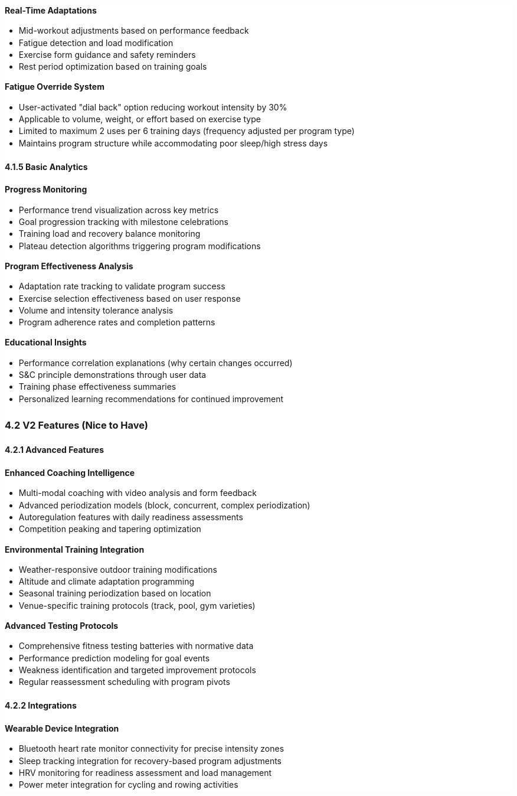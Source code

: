 **Real-Time Adaptations**
- Mid-workout adjustments based on performance feedback
- Fatigue detection and load modification
- Exercise form guidance and safety reminders
- Rest period optimization based on training goals

**Fatigue Override System**
- User-activated "dial back" option reducing workout intensity by 30%
- Applicable to volume, weight, or effort based on exercise type
- Limited to maximum 2 uses per 6 training days (frequency adjusted per program type)
- Maintains program structure while accommodating poor sleep/high stress days

#### 4.1.5 Basic Analytics
**Progress Monitoring**
- Performance trend visualization across key metrics
- Goal progression tracking with milestone celebrations
- Training load and recovery balance monitoring
- Plateau detection algorithms triggering program modifications

**Program Effectiveness Analysis**
- Adaptation rate tracking to validate program success
- Exercise selection effectiveness based on user response
- Volume and intensity tolerance analysis
- Program adherence rates and completion patterns

**Educational Insights**
- Performance correlation explanations (why certain changes occurred)
- S&C principle demonstrations through user data
- Training phase effectiveness summaries
- Personalized learning recommendations for continued improvement

### 4.2 V2 Features (Nice to Have)

#### 4.2.1 Advanced Features
**Enhanced Coaching Intelligence**
- Multi-modal coaching with video analysis and form feedback
- Advanced periodization models (block, concurrent, complex periodization)
- Autoregulation features with daily readiness assessments
- Competition peaking and tapering optimization

**Environmental Training Integration**
- Weather-responsive outdoor training modifications
- Altitude and climate adaptation programming
- Seasonal training periodization based on location
- Venue-specific training protocols (track, pool, gym varieties)

**Advanced Testing Protocols**
- Comprehensive fitness testing batteries with normative data
- Performance prediction modeling for goal events
- Weakness identification and targeted improvement protocols
- Regular reassessment scheduling with program pivots

#### 4.2.2 Integrations
**Wearable Device Integration**
- Bluetooth heart rate monitor connectivity for precise intensity zones
- Sleep tracking integration for recovery-based program adjustments
- HRV monitoring for readiness assessment and load management
- Power meter integration for cycling and rowing activities
